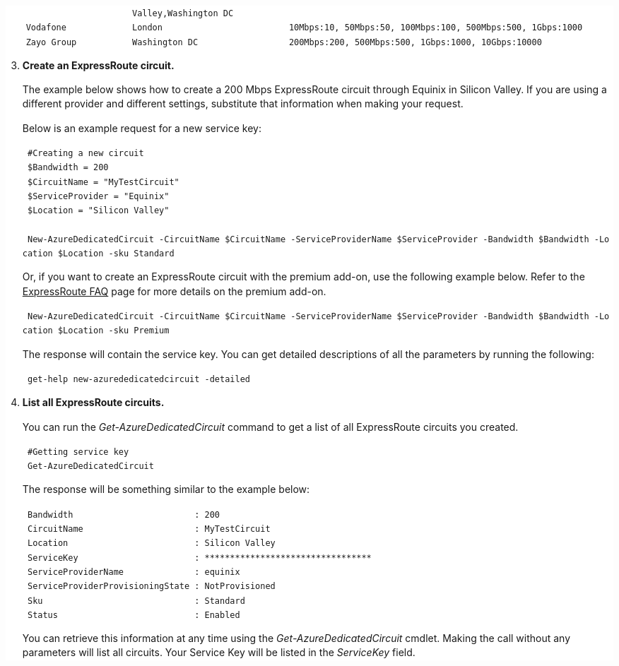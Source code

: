 		                     Valley,Washington DC                                                                                                                                                                                                                        
		Vodafone             London                         10Mbps:10, 50Mbps:50, 100Mbps:100, 500Mbps:500, 1Gbps:1000                                                                                                                                                   
		Zayo Group           Washington DC                  200Mbps:200, 500Mbps:500, 1Gbps:1000, 10Gbps:10000                                                                                                                                                           
    	

3. **Create an ExpressRoute circuit.**

	The example below shows how to create a 200 Mbps ExpressRoute circuit through Equinix in Silicon Valley. If you are using a different provider and different settings, substitute that information when making your request.

	Below is an example request for a new service key:

		#Creating a new circuit
		$Bandwidth = 200
		$CircuitName = "MyTestCircuit"
		$ServiceProvider = "Equinix"
		$Location = "Silicon Valley"

		New-AzureDedicatedCircuit -CircuitName $CircuitName -ServiceProviderName $ServiceProvider -Bandwidth $Bandwidth -Location $Location -sku Standard

	Or, if you want to create an ExpressRoute circuit with the premium add-on, use the following example below. Refer to the [ExpressRoute FAQ](/documentation/articles/expressroute-faqs) page for more details on the premium add-on.

		New-AzureDedicatedCircuit -CircuitName $CircuitName -ServiceProviderName $ServiceProvider -Bandwidth $Bandwidth -Location $Location -sku Premium
	
	
	The response will contain the service key. You can get detailed descriptions of all the parameters by running the following:

		get-help new-azurededicatedcircuit -detailed 

4. **List all ExpressRoute circuits.**

	You can run the *Get-AzureDedicatedCircuit* command to get a list of all ExpressRoute circuits you created.

		#Getting service key
		Get-AzureDedicatedCircuit

	The response will be something similar to the example below:

		Bandwidth                        : 200
		CircuitName                      : MyTestCircuit
		Location                         : Silicon Valley
		ServiceKey                       : *********************************
		ServiceProviderName              : equinix
		ServiceProviderProvisioningState : NotProvisioned
		Sku                              : Standard
		Status                           : Enabled

	You can retrieve this information at any time using the *Get-AzureDedicatedCircuit* cmdlet. Making the call without any parameters will list all circuits. Your Service Key will be listed in the *ServiceKey* field.
